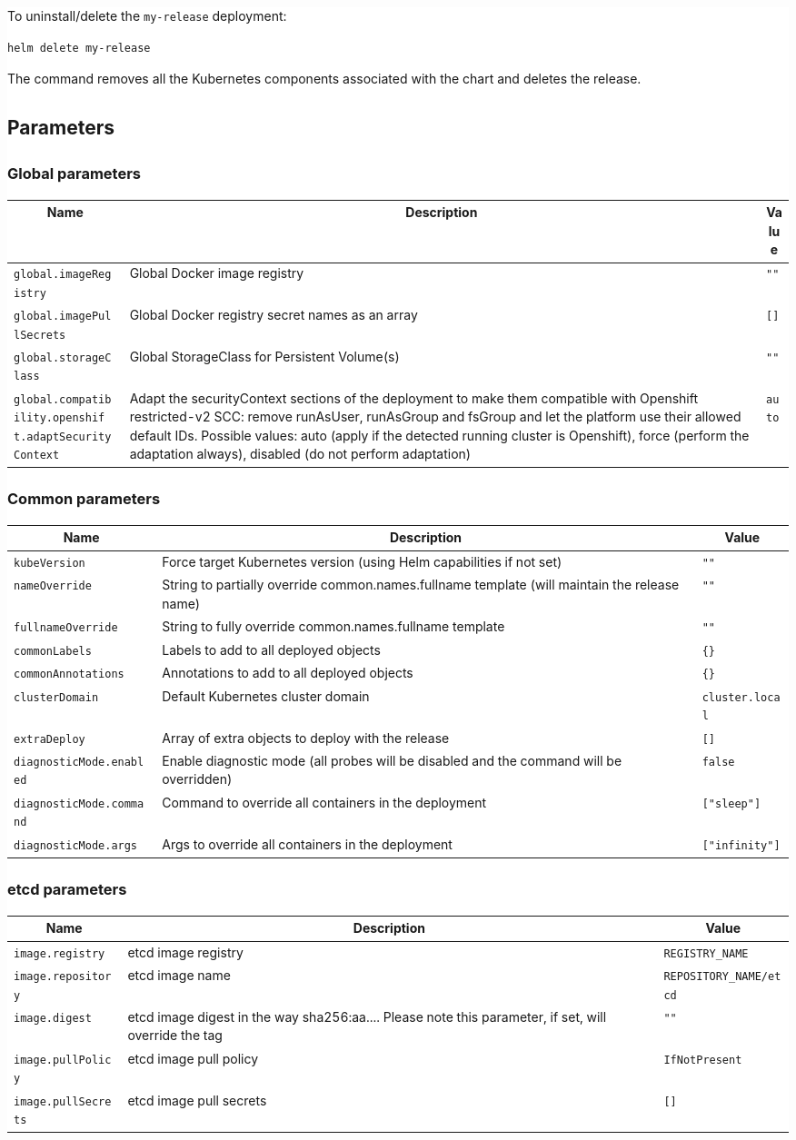 To uninstall/delete the `my-release` deployment:

```console
helm delete my-release
```

The command removes all the Kubernetes components associated with the chart and deletes the release.

## Parameters

### Global parameters

| Name                                                  | Description                                                                                                                                                                                                                                                                                                                                                         | Value  |
| ----------------------------------------------------- | ------------------------------------------------------------------------------------------------------------------------------------------------------------------------------------------------------------------------------------------------------------------------------------------------------------------------------------------------------------------- | ------ |
| `global.imageRegistry`                                | Global Docker image registry                                                                                                                                                                                                                                                                                                                                        | `""`   |
| `global.imagePullSecrets`                             | Global Docker registry secret names as an array                                                                                                                                                                                                                                                                                                                     | `[]`   |
| `global.storageClass`                                 | Global StorageClass for Persistent Volume(s)                                                                                                                                                                                                                                                                                                                        | `""`   |
| `global.compatibility.openshift.adaptSecurityContext` | Adapt the securityContext sections of the deployment to make them compatible with Openshift restricted-v2 SCC: remove runAsUser, runAsGroup and fsGroup and let the platform use their allowed default IDs. Possible values: auto (apply if the detected running cluster is Openshift), force (perform the adaptation always), disabled (do not perform adaptation) | `auto` |

### Common parameters

| Name                     | Description                                                                                  | Value           |
| ------------------------ | -------------------------------------------------------------------------------------------- | --------------- |
| `kubeVersion`            | Force target Kubernetes version (using Helm capabilities if not set)                         | `""`            |
| `nameOverride`           | String to partially override common.names.fullname template (will maintain the release name) | `""`            |
| `fullnameOverride`       | String to fully override common.names.fullname template                                      | `""`            |
| `commonLabels`           | Labels to add to all deployed objects                                                        | `{}`            |
| `commonAnnotations`      | Annotations to add to all deployed objects                                                   | `{}`            |
| `clusterDomain`          | Default Kubernetes cluster domain                                                            | `cluster.local` |
| `extraDeploy`            | Array of extra objects to deploy with the release                                            | `[]`            |
| `diagnosticMode.enabled` | Enable diagnostic mode (all probes will be disabled and the command will be overridden)      | `false`         |
| `diagnosticMode.command` | Command to override all containers in the deployment                                         | `["sleep"]`     |
| `diagnosticMode.args`    | Args to override all containers in the deployment                                            | `["infinity"]`  |

### etcd parameters

| Name                                   | Description                                                                                                          | Value                  |
| -------------------------------------- | -------------------------------------------------------------------------------------------------------------------- | ---------------------- |
| `image.registry`                       | etcd image registry                                                                                                  | `REGISTRY_NAME`        |
| `image.repository`                     | etcd image name                                                                                                      | `REPOSITORY_NAME/etcd` |
| `image.digest`                         | etcd image digest in the way sha256:aa.... Please note this parameter, if set, will override the tag                 | `""`                   |
| `image.pullPolicy`                     | etcd image pull policy                                                                                               | `IfNotPresent`         |
| `image.pullSecrets`                    | etcd image pull secrets                                                                                              | `[]`                   |